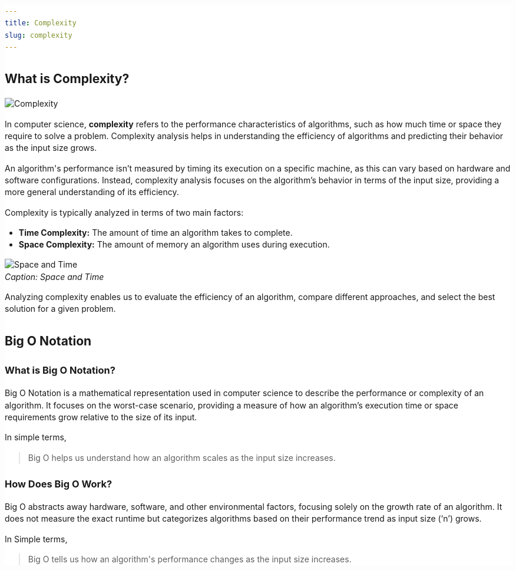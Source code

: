 ```yaml
---
title: Complexity
slug: complexity
---
```


## **What is Complexity?**

![Complexity](https://dsakt.github.io/images/cover/Complexity.png)


In computer science, **complexity** refers to the performance characteristics of algorithms, such as
how much time or space they require to solve a problem. Complexity analysis helps in understanding
the efficiency of algorithms and predicting their behavior as the input size grows.

An algorithm's performance isn’t measured by timing its execution on a specific machine, as this can
vary based on hardware and software configurations. Instead, complexity analysis focuses on the
algorithm’s behavior in terms of the input size, providing a more general understanding of its
efficiency.

Complexity is typically analyzed in terms of two main factors:

- **Time Complexity:** The amount of time an algorithm takes to complete.
- **Space Complexity:** The amount of memory an algorithm uses during execution.

![Space and Time](https://dsakt.github.io/images/image-time-space.webp)  
_Caption: Space and Time_

Analyzing complexity enables us to evaluate the efficiency of an algorithm, compare different
approaches, and select the best solution for a given problem.

## **Big O Notation**

### **What is Big O Notation?**

Big O Notation is a mathematical representation used in computer science to describe the performance
or complexity of an algorithm. It focuses on the worst-case scenario, providing a measure of how an
algorithm’s execution time or space requirements grow relative to the size of its input.

In simple terms,
> Big O helps us understand how an algorithm scales as the input size increases.

### **How Does Big O Work?**

Big O abstracts away hardware, software, and other environmental factors, focusing solely on the
growth rate of an algorithm. It does not measure the exact runtime but categorizes algorithms based
on their performance trend as input size (‘n’) grows.

In Simple terms,
> Big O tells us how an algorithm's performance changes as the input size increases.
